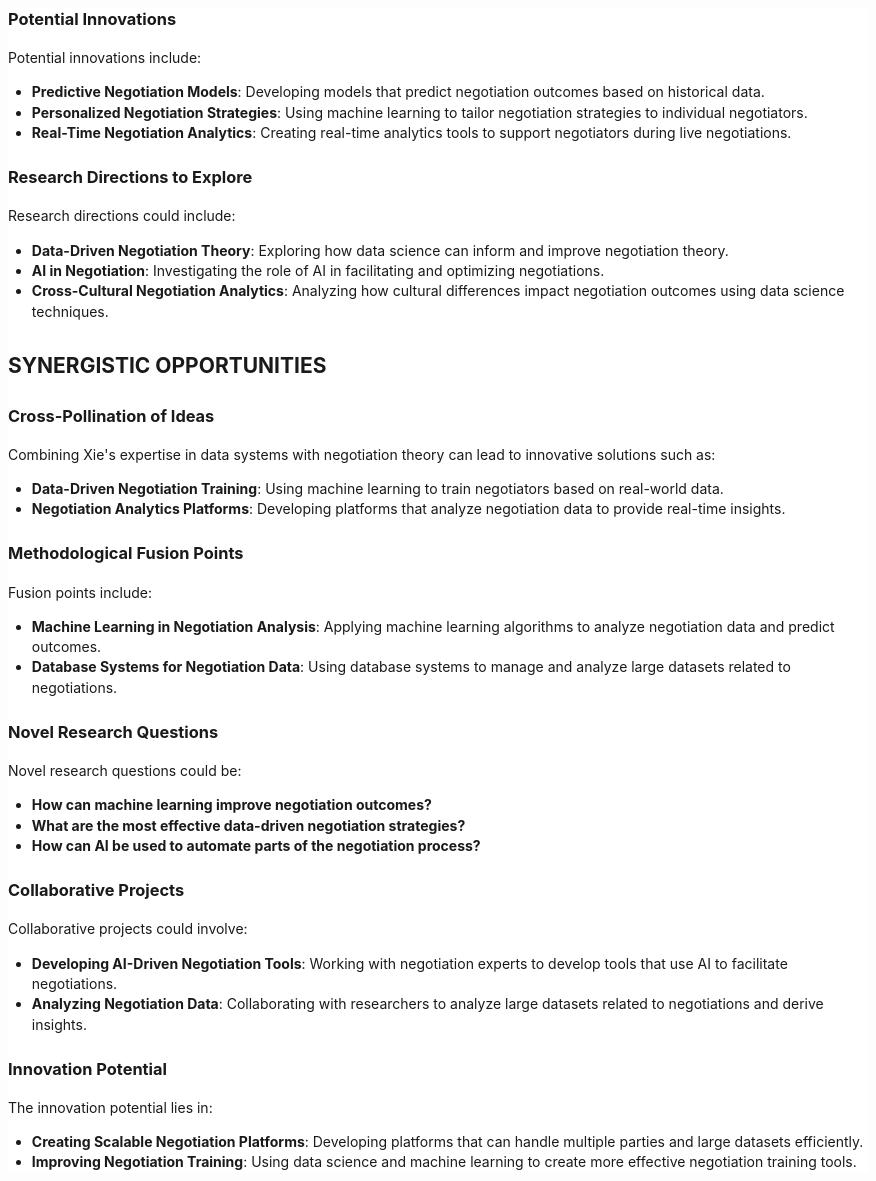 ### Potential Innovations
Potential innovations include:
- **Predictive Negotiation Models**: Developing models that predict negotiation outcomes based on historical data.
- **Personalized Negotiation Strategies**: Using machine learning to tailor negotiation strategies to individual negotiators.
- **Real-Time Negotiation Analytics**: Creating real-time analytics tools to support negotiators during live negotiations.

### Research Directions to Explore
Research directions could include:
- **Data-Driven Negotiation Theory**: Exploring how data science can inform and improve negotiation theory.
- **AI in Negotiation**: Investigating the role of AI in facilitating and optimizing negotiations.
- **Cross-Cultural Negotiation Analytics**: Analyzing how cultural differences impact negotiation outcomes using data science techniques.

## SYNERGISTIC OPPORTUNITIES

### Cross-Pollination of Ideas
Combining Xie's expertise in data systems with negotiation theory can lead to innovative solutions such as:
- **Data-Driven Negotiation Training**: Using machine learning to train negotiators based on real-world data.
- **Negotiation Analytics Platforms**: Developing platforms that analyze negotiation data to provide real-time insights.

### Methodological Fusion Points
Fusion points include:
- **Machine Learning in Negotiation Analysis**: Applying machine learning algorithms to analyze negotiation data and predict outcomes.
- **Database Systems for Negotiation Data**: Using database systems to manage and analyze large datasets related to negotiations.

### Novel Research Questions
Novel research questions could be:
- **How can machine learning improve negotiation outcomes?**
- **What are the most effective data-driven negotiation strategies?**
- **How can AI be used to automate parts of the negotiation process?**

### Collaborative Projects
Collaborative projects could involve:
- **Developing AI-Driven Negotiation Tools**: Working with negotiation experts to develop tools that use AI to facilitate negotiations.
- **Analyzing Negotiation Data**: Collaborating with researchers to analyze large datasets related to negotiations and derive insights.

### Innovation Potential
The innovation potential lies in:
- **Creating Scalable Negotiation Platforms**: Developing platforms that can handle multiple parties and large datasets efficiently.
- **Improving Negotiation Training**: Using data science and machine learning to create more effective negotiation training tools.
